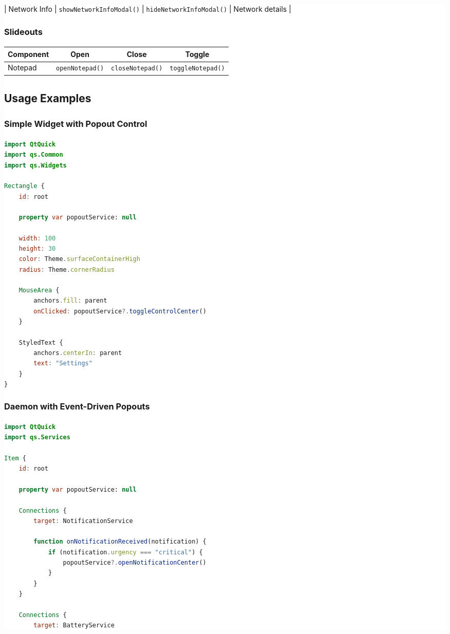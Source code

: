 | Network Info | `showNetworkInfoModal()` | `hideNetworkInfoModal()` | Network details |

### Slideouts

| Component | Open | Close | Toggle |
|-----------|------|-------|--------|
| Notepad | `openNotepad()` | `closeNotepad()` | `toggleNotepad()` |

## Usage Examples

### Simple Widget with Popout Control

```qml
import QtQuick
import qs.Common
import qs.Widgets

Rectangle {
    id: root

    property var popoutService: null

    width: 100
    height: 30
    color: Theme.surfaceContainerHigh
    radius: Theme.cornerRadius

    MouseArea {
        anchors.fill: parent
        onClicked: popoutService?.toggleControlCenter()
    }

    StyledText {
        anchors.centerIn: parent
        text: "Settings"
    }
}
```

### Daemon with Event-Driven Popouts

```qml
import QtQuick
import qs.Services

Item {
    id: root

    property var popoutService: null

    Connections {
        target: NotificationService

        function onNotificationReceived(notification) {
            if (notification.urgency === "critical") {
                popoutService?.openNotificationCenter()
            }
        }
    }

    Connections {
        target: BatteryService

```